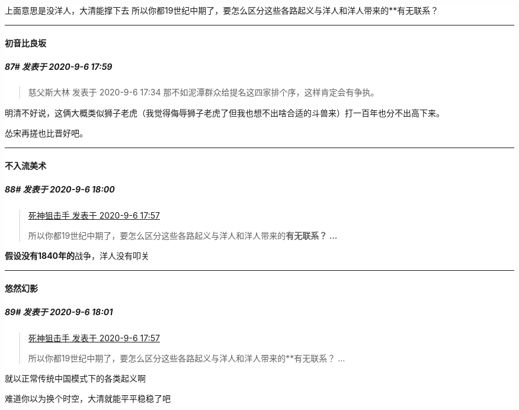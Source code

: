 上面意思是没洋人，大清能撑下去</blockquote>
所以你都19世纪中期了，要怎么区分这些各路起义与洋人和洋人带来的**有无联系？







-----

####  初音比良坂  
##### 87#       发表于 2020-9-6 17:59



<blockquote>慈父斯大林 发表于 2020-9-6 17:34
那不如泥潭群众给提名这四家排个序，这样肯定会有争执。</blockquote>
明清不好说，这俩大概类似狮子老虎（我觉得侮辱狮子老虎了但我也想不出啥合适的斗兽来）打一百年也分不出高下来。

怂宋再搓也比晋好吧。







-----

####  不入流美术  
##### 88#       发表于 2020-9-6 18:00



<blockquote><a href="httphttps://bbs.saraba1st.com/2b/forum.php?mod=redirect&amp;goto=findpost&amp;pid=48657599&amp;ptid=1958470" target="_blank">死神狙击手 发表于 2020-9-6 17:57</a>

所以你都19世纪中期了，要怎么区分这些各路起义与洋人和洋人带来的**有无联系？ ...</blockquote>
假设没有1840年的**战争，洋人没有叩关







-----

####  悠然幻影  
##### 89#       发表于 2020-9-6 18:01



<blockquote><a href="httphttps://bbs.saraba1st.com/2b/forum.php?mod=redirect&amp;goto=findpost&amp;pid=48657599&amp;ptid=1958470" target="_blank">死神狙击手 发表于 2020-9-6 17:57</a>

所以你都19世纪中期了，要怎么区分这些各路起义与洋人和洋人带来的**有无联系？ ...</blockquote>
就以正常传统中国模式下的各类起义啊


难道你以为换个时空，大清就能平平稳稳了吧





